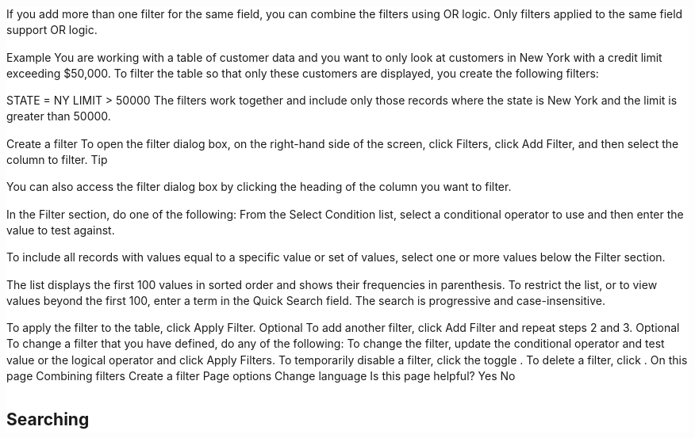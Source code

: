 If you add more than one filter for the same field, you can combine the filters using OR logic. Only filters applied to the same field support OR logic.

Example
You are working with a table of customer data and you want to only look at customers in New York with a credit limit exceeding $50,000. To filter the table so that only these customers are displayed, you create the following filters:

STATE = NY
LIMIT > 50000
The filters work together and include only those records where the state is New York and the limit is greater than 50000.

Create a filter
To open the filter dialog box, on the right-hand side of the screen, click Filters, click Add Filter, and then select the column to filter.
Tip

You can also access the filter dialog box by clicking the heading of the column you want to filter.

In the Filter section, do one of the following:
From the Select Condition list, select a conditional operator to use and then enter the value to test against.


To include all records with values equal to a specific value or set of values, select one or more values below the Filter section.


The list displays the first 100 values in sorted order and shows their frequencies in parenthesis. To restrict the list, or to view values beyond the first 100, enter a term in the Quick Search field. The search is progressive and case-insensitive.

To apply the filter to the table, click Apply Filter.
Optional To add another filter, click Add Filter and repeat steps 2 and 3.
Optional To change a filter that you have defined, do any of the following:
To change the filter, update the conditional operator and test value or the logical operator and click Apply Filters.
To temporarily disable a filter, click the toggle .
To delete a filter, click .
On this page
Combining filters
Create a filter
Page options
Change language
Is this page helpful?
 Yes      No













## Searching
